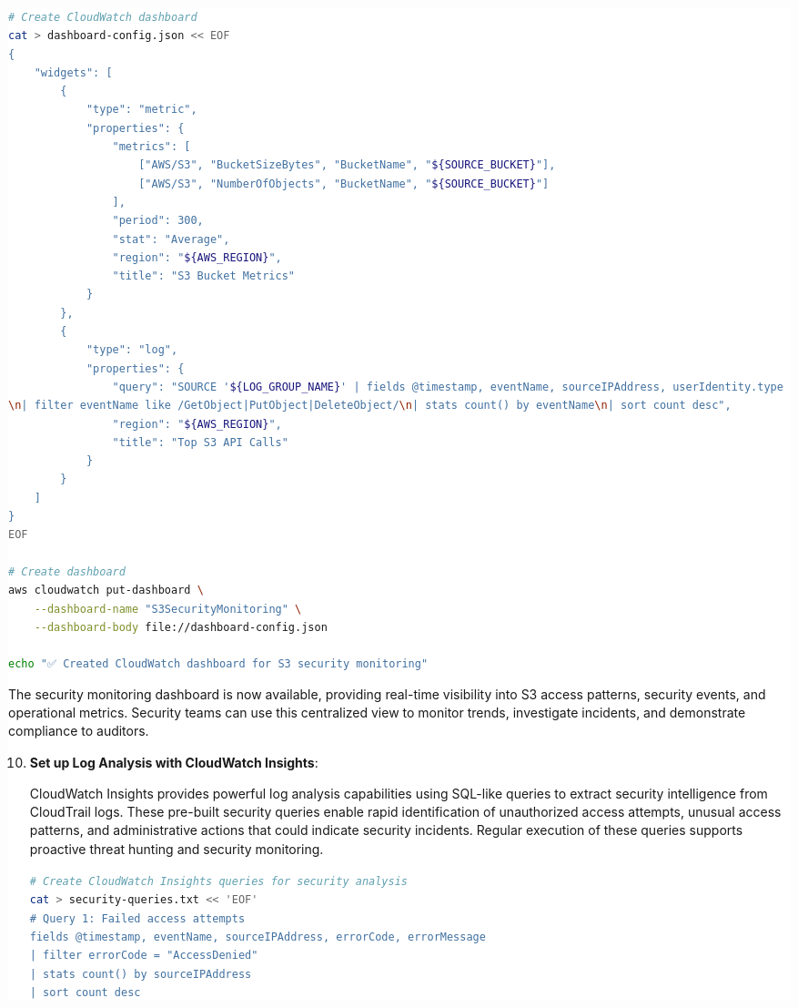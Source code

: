    ```bash
   # Create CloudWatch dashboard
   cat > dashboard-config.json << EOF
   {
       "widgets": [
           {
               "type": "metric",
               "properties": {
                   "metrics": [
                       ["AWS/S3", "BucketSizeBytes", "BucketName", "${SOURCE_BUCKET}"],
                       ["AWS/S3", "NumberOfObjects", "BucketName", "${SOURCE_BUCKET}"]
                   ],
                   "period": 300,
                   "stat": "Average",
                   "region": "${AWS_REGION}",
                   "title": "S3 Bucket Metrics"
               }
           },
           {
               "type": "log",
               "properties": {
                   "query": "SOURCE '${LOG_GROUP_NAME}' | fields @timestamp, eventName, sourceIPAddress, userIdentity.type\n| filter eventName like /GetObject|PutObject|DeleteObject/\n| stats count() by eventName\n| sort count desc",
                   "region": "${AWS_REGION}",
                   "title": "Top S3 API Calls"
               }
           }
       ]
   }
   EOF
   
   # Create dashboard
   aws cloudwatch put-dashboard \
       --dashboard-name "S3SecurityMonitoring" \
       --dashboard-body file://dashboard-config.json
   
   echo "✅ Created CloudWatch dashboard for S3 security monitoring"
   ```

   The security monitoring dashboard is now available, providing real-time visibility into S3 access patterns, security events, and operational metrics. Security teams can use this centralized view to monitor trends, investigate incidents, and demonstrate compliance to auditors.

10. **Set up Log Analysis with CloudWatch Insights**:

    CloudWatch Insights provides powerful log analysis capabilities using SQL-like queries to extract security intelligence from CloudTrail logs. These pre-built security queries enable rapid identification of unauthorized access attempts, unusual access patterns, and administrative actions that could indicate security incidents. Regular execution of these queries supports proactive threat hunting and security monitoring.

    ```bash
    # Create CloudWatch Insights queries for security analysis
    cat > security-queries.txt << 'EOF'
    # Query 1: Failed access attempts
    fields @timestamp, eventName, sourceIPAddress, errorCode, errorMessage
    | filter errorCode = "AccessDenied"
    | stats count() by sourceIPAddress
    | sort count desc
    